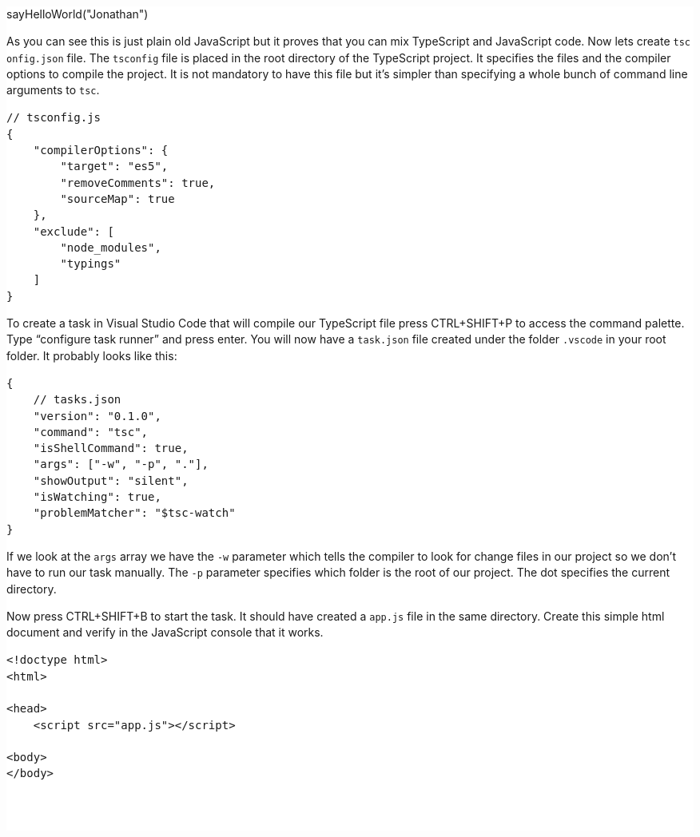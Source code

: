 sayHelloWorld("Jonathan")
</pre>

As you can see this is just plain old JavaScript but it proves that you can mix TypeScript and JavaScript code. Now lets create `tsconfig.json` file. The `tsconfig` file is placed in the root directory of the TypeScript project. It specifies the files and the compiler options to compile the project. It is not mandatory to have this file but it&#8217;s simpler than specifying a whole bunch of command line arguments to `tsc`.

<pre class="brush: jscript; title: ; notranslate" title="">// tsconfig.js
{
    "compilerOptions": {
        "target": "es5",
        "removeComments": true,
        "sourceMap": true
    },
    "exclude": [
        "node_modules",
        "typings"
    ]
}
</pre>

To create a task in Visual Studio Code that will compile our TypeScript file press CTRL+SHIFT+P to access the command palette. Type &#8220;configure task runner&#8221; and press enter. You will now have a `task.json` file created under the folder `.vscode` in your root folder. It probably looks like this:

<pre class="brush: jscript; title: ; notranslate" title="">{
	// tasks.json
	"version": "0.1.0",
	"command": "tsc",
	"isShellCommand": true,
	"args": ["-w", "-p", "."],
	"showOutput": "silent",
	"isWatching": true,
	"problemMatcher": "$tsc-watch"
}
</pre>

If we look at the `args` array we have the `-w` parameter which tells the compiler to look for change files in our project so we don&#8217;t have to run our task manually. The `-p` parameter specifies which folder is the root of our project. The dot specifies the current directory.

Now press CTRL+SHIFT+B to start the task. It should have created a `app.js` file in the same directory. Create this simple html document and verify in the JavaScript console that it works.

<pre class="brush: xml; title: ; notranslate" title="">&lt;!doctype html&gt;
&lt;html&gt;

&lt;head&gt;
    &lt;script src="app.js"&gt;&lt;/script&gt;

&lt;body&gt;
&lt;/body&gt;
